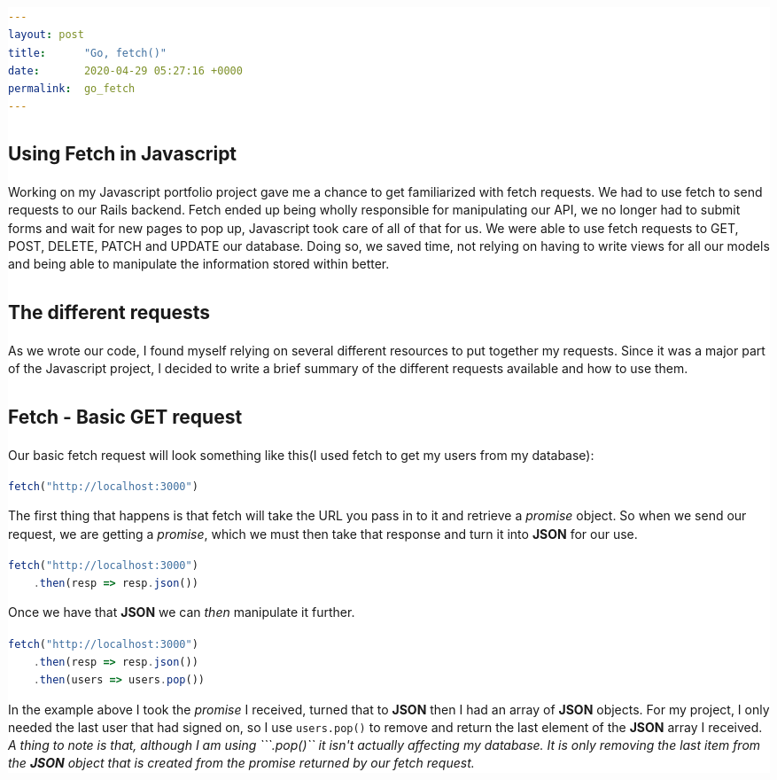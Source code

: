 ```yaml
---
layout: post
title:      "Go, fetch()"
date:       2020-04-29 05:27:16 +0000
permalink:  go_fetch
---
```



## Using Fetch in Javascript

Working on my Javascript portfolio project gave me a chance to get familiarized with fetch requests. We had to use fetch to send requests to our Rails backend. Fetch ended up being wholly responsible for manipulating our API, we no longer had to submit forms and wait for new pages to pop up, Javascript took care of all of that for us. We were able to use fetch requests to GET, POST, DELETE, PATCH and UPDATE our database. Doing so, we saved time, not relying on having to write views for all our models and being able to manipulate the information stored within better.

## The different requests

As we wrote our code, I found myself relying on several different resources to put together my requests. Since it was a major part of the Javascript project, I decided to write a brief summary of the different requests available and how to use them.

## Fetch - Basic GET request

Our basic fetch request will look something like this(I used fetch to get my users from my database):

```javascript
fetch("http://localhost:3000")
```

The first thing that happens is that fetch will take the URL you pass in to it and retrieve a *promise* object. So when we send our request, we are getting a *promise*, which we must then take that response and turn it into **JSON** for our use.

```javascript
fetch("http://localhost:3000")
    .then(resp => resp.json())
```

Once we have that **JSON** we can *then* manipulate it further.

```javascript
fetch("http://localhost:3000")
    .then(resp => resp.json())
    .then(users => users.pop())
```

In the example above I took the *promise* I received, turned that to **JSON** then I had an array of **JSON** objects. For my project, I only needed the last user that had signed on, so I use ```users.pop()``` to remove and return the last element of the **JSON** array I received.  
*A thing to note is that, although I am using ```.pop()`` it isn't actually affecting my database. It is only removing the last item from  the ***JSON*** object that is created from the promise returned by our fetch request.*
